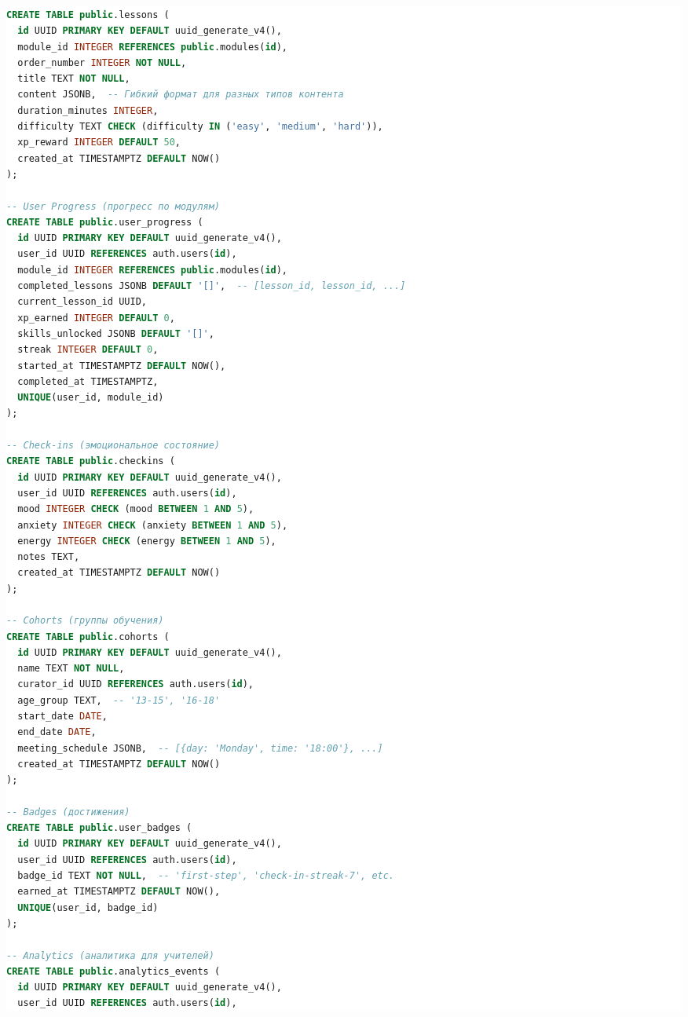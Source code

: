 ```sql
CREATE TABLE public.lessons (
  id UUID PRIMARY KEY DEFAULT uuid_generate_v4(),
  module_id INTEGER REFERENCES public.modules(id),
  order_number INTEGER NOT NULL,
  title TEXT NOT NULL,
  content JSONB,  -- Гибкий формат для разных типов контента
  duration_minutes INTEGER,
  difficulty TEXT CHECK (difficulty IN ('easy', 'medium', 'hard')),
  xp_reward INTEGER DEFAULT 50,
  created_at TIMESTAMPTZ DEFAULT NOW()
);

-- User Progress (прогресс по модулям)
CREATE TABLE public.user_progress (
  id UUID PRIMARY KEY DEFAULT uuid_generate_v4(),
  user_id UUID REFERENCES auth.users(id),
  module_id INTEGER REFERENCES public.modules(id),
  completed_lessons JSONB DEFAULT '[]',  -- [lesson_id, lesson_id, ...]
  current_lesson_id UUID,
  xp_earned INTEGER DEFAULT 0,
  skills_unlocked JSONB DEFAULT '[]',
  streak INTEGER DEFAULT 0,
  started_at TIMESTAMPTZ DEFAULT NOW(),
  completed_at TIMESTAMPTZ,
  UNIQUE(user_id, module_id)
);

-- Check-ins (эмоциональное состояние)
CREATE TABLE public.checkins (
  id UUID PRIMARY KEY DEFAULT uuid_generate_v4(),
  user_id UUID REFERENCES auth.users(id),
  mood INTEGER CHECK (mood BETWEEN 1 AND 5),
  anxiety INTEGER CHECK (anxiety BETWEEN 1 AND 5),
  energy INTEGER CHECK (energy BETWEEN 1 AND 5),
  notes TEXT,
  created_at TIMESTAMPTZ DEFAULT NOW()
);

-- Cohorts (группы обучения)
CREATE TABLE public.cohorts (
  id UUID PRIMARY KEY DEFAULT uuid_generate_v4(),
  name TEXT NOT NULL,
  curator_id UUID REFERENCES auth.users(id),
  age_group TEXT,  -- '13-15', '16-18'
  start_date DATE,
  end_date DATE,
  meeting_schedule JSONB,  -- [{day: 'Monday', time: '18:00'}, ...]
  created_at TIMESTAMPTZ DEFAULT NOW()
);

-- Badges (достижения)
CREATE TABLE public.user_badges (
  id UUID PRIMARY KEY DEFAULT uuid_generate_v4(),
  user_id UUID REFERENCES auth.users(id),
  badge_id TEXT NOT NULL,  -- 'first-step', 'check-in-streak-7', etc.
  earned_at TIMESTAMPTZ DEFAULT NOW(),
  UNIQUE(user_id, badge_id)
);

-- Analytics (аналитика для учителей)
CREATE TABLE public.analytics_events (
  id UUID PRIMARY KEY DEFAULT uuid_generate_v4(),
  user_id UUID REFERENCES auth.users(id),
```